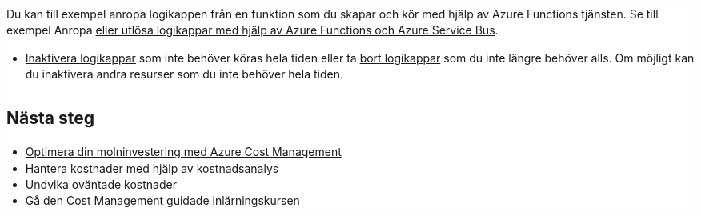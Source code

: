   Du kan till exempel anropa logikappen från en funktion som du skapar och kör med hjälp av Azure Functions tjänsten. Se till exempel Anropa [eller utlösa logikappar med hjälp av Azure Functions och Azure Service Bus](logic-apps-scenario-function-sb-trigger.md).

* [Inaktivera logikappar](manage-logic-apps-with-azure-portal.md#disable-or-enable-logic-apps) som inte behöver köras hela tiden eller ta [bort logikappar](manage-logic-apps-with-azure-portal.md#delete-logic-apps) som du inte längre behöver alls. Om möjligt kan du inaktivera andra resurser som du inte behöver hela tiden.

## <a name="next-steps"></a>Nästa steg

* [Optimera din molninvestering med Azure Cost Management](../cost-management-billing/costs/cost-mgt-best-practices.md?WT.mc_id=costmanagementcontent_docsacmhorizontal_-inproduct-learn)
* [Hantera kostnader med hjälp av kostnadsanalys](../cost-management-billing/costs/quick-acm-cost-analysis.md?WT.mc_id=costmanagementcontent_docsacmhorizontal_-inproduct-learn)
* [Undvika oväntade kostnader](../cost-management-billing/understand/analyze-unexpected-charges.md?WT.mc_id=costmanagementcontent_docsacmhorizontal_-inproduct-learn)
* Gå den [Cost Management guidade](/learn/paths/control-spending-manage-bills?WT.mc_id=costmanagementcontent_docsacmhorizontal_-inproduct-learn) inlärningskursen